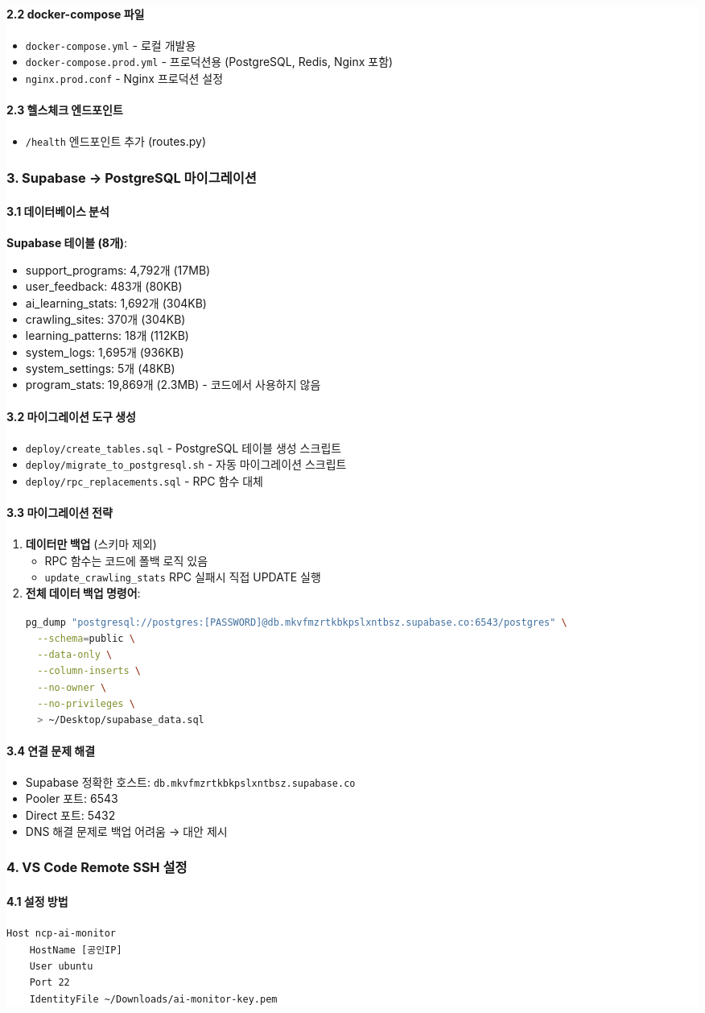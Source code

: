 #### 2.2 docker-compose 파일
- `docker-compose.yml` - 로컬 개발용
- `docker-compose.prod.yml` - 프로덕션용 (PostgreSQL, Redis, Nginx 포함)
- `nginx.prod.conf` - Nginx 프로덕션 설정

#### 2.3 헬스체크 엔드포인트
- `/health` 엔드포인트 추가 (routes.py)

### 3. Supabase → PostgreSQL 마이그레이션

#### 3.1 데이터베이스 분석
**Supabase 테이블 (8개)**:
- support_programs: 4,792개 (17MB)
- user_feedback: 483개 (80KB)
- ai_learning_stats: 1,692개 (304KB)
- crawling_sites: 370개 (304KB)
- learning_patterns: 18개 (112KB)
- system_logs: 1,695개 (936KB)
- system_settings: 5개 (48KB)
- program_stats: 19,869개 (2.3MB) - 코드에서 사용하지 않음

#### 3.2 마이그레이션 도구 생성
- `deploy/create_tables.sql` - PostgreSQL 테이블 생성 스크립트
- `deploy/migrate_to_postgresql.sh` - 자동 마이그레이션 스크립트
- `deploy/rpc_replacements.sql` - RPC 함수 대체

#### 3.3 마이그레이션 전략
1. **데이터만 백업** (스키마 제외)
   - RPC 함수는 코드에 폴백 로직 있음
   - `update_crawling_stats` RPC 실패시 직접 UPDATE 실행
2. **전체 데이터 백업 명령어**:
   ```bash
   pg_dump "postgresql://postgres:[PASSWORD]@db.mkvfmzrtkbkpslxntbsz.supabase.co:6543/postgres" \
     --schema=public \
     --data-only \
     --column-inserts \
     --no-owner \
     --no-privileges \
     > ~/Desktop/supabase_data.sql
   ```

#### 3.4 연결 문제 해결
- Supabase 정확한 호스트: `db.mkvfmzrtkbkpslxntbsz.supabase.co`
- Pooler 포트: 6543
- Direct 포트: 5432
- DNS 해결 문제로 백업 어려움 → 대안 제시

### 4. VS Code Remote SSH 설정

#### 4.1 설정 방법
```
Host ncp-ai-monitor
    HostName [공인IP]
    User ubuntu
    Port 22
    IdentityFile ~/Downloads/ai-monitor-key.pem
```
